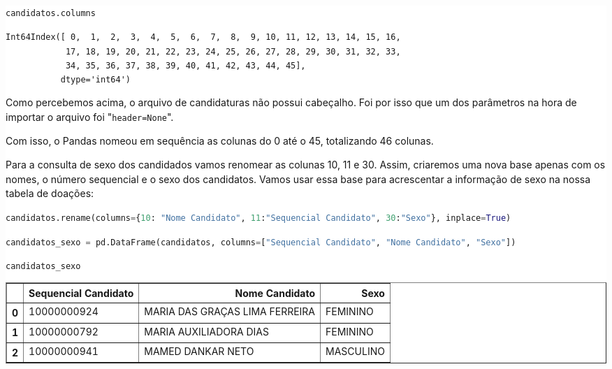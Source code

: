 
```python
candidatos.columns
```




    Int64Index([ 0,  1,  2,  3,  4,  5,  6,  7,  8,  9, 10, 11, 12, 13, 14, 15, 16,
                17, 18, 19, 20, 21, 22, 23, 24, 25, 26, 27, 28, 29, 30, 31, 32, 33,
                34, 35, 36, 37, 38, 39, 40, 41, 42, 43, 44, 45],
               dtype='int64')



Como percebemos acima, o arquivo de candidaturas não possui cabeçalho. Foi por isso que um dos parâmetros na hora de importar o arquivo foi "``header=None``". 

Com isso, o Pandas nomeou em sequência as colunas do 0 até o 45, totalizando 46 colunas.

Para a consulta de sexo dos candidados vamos renomear as colunas 10, 11 e 30. Assim, criaremos uma nova base apenas com os nomes, o número sequencial e o sexo dos candidatos. Vamos usar essa base para acrescentar a informação de sexo na nossa tabela de doações:


```python
candidatos.rename(columns={10: "Nome Candidato", 11:"Sequencial Candidato", 30:"Sexo"}, inplace=True)
```


```python
candidatos_sexo = pd.DataFrame(candidatos, columns=["Sequencial Candidato", "Nome Candidato", "Sexo"])
```


```python
candidatos_sexo
```




<div>
<table border="1" class="dataframe">
  <thead>
    <tr style="text-align: right;">
      <th></th>
      <th>Sequencial Candidato</th>
      <th>Nome Candidato</th>
      <th>Sexo</th>
    </tr>
  </thead>
  <tbody>
    <tr>
      <th>0</th>
      <td>10000000924</td>
      <td>MARIA DAS GRAÇAS LIMA FERREIRA</td>
      <td>FEMININO</td>
    </tr>
    <tr>
      <th>1</th>
      <td>10000000792</td>
      <td>MARIA AUXILIADORA DIAS</td>
      <td>FEMININO</td>
    </tr>
    <tr>
      <th>2</th>
      <td>10000000941</td>
      <td>MAMED DANKAR NETO</td>
      <td>MASCULINO</td>
    </tr>
    <tr>